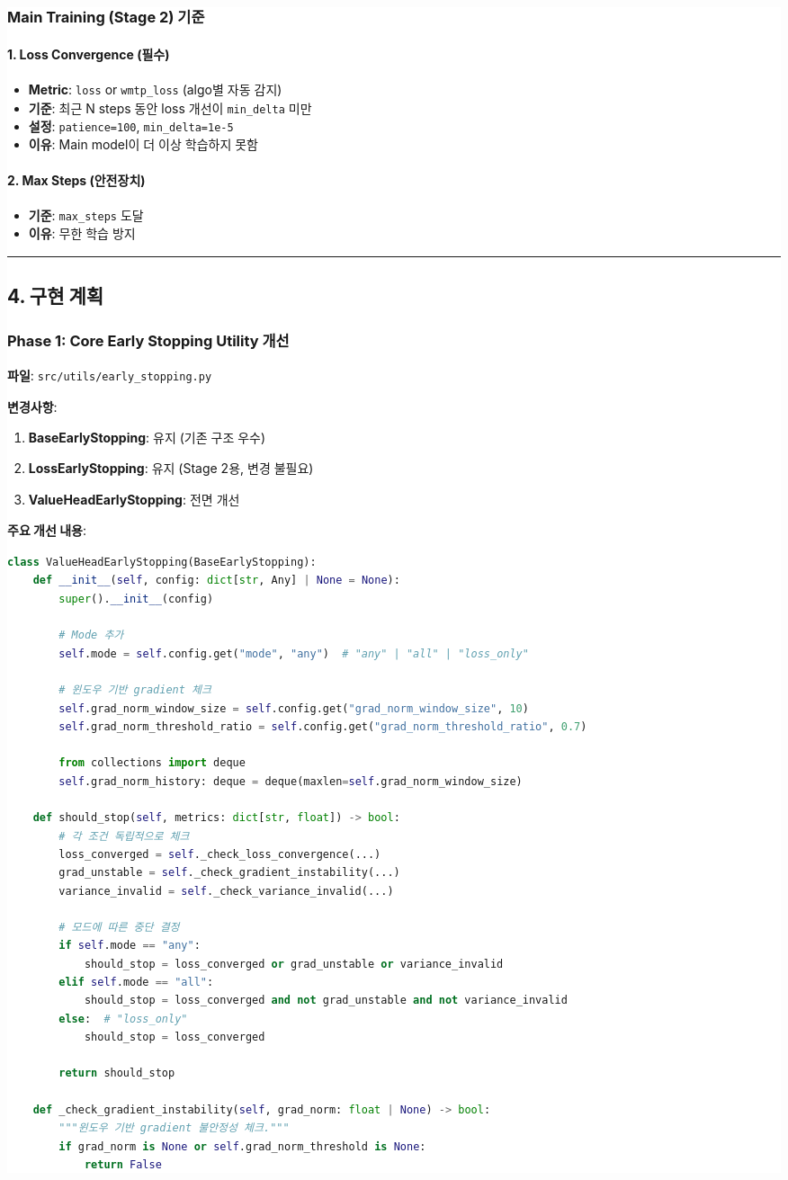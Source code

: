 ### Main Training (Stage 2) 기준

#### 1. Loss Convergence (필수)
- **Metric**: `loss` or `wmtp_loss` (algo별 자동 감지)
- **기준**: 최근 N steps 동안 loss 개선이 `min_delta` 미만
- **설정**: `patience=100`, `min_delta=1e-5`
- **이유**: Main model이 더 이상 학습하지 못함

#### 2. Max Steps (안전장치)
- **기준**: `max_steps` 도달
- **이유**: 무한 학습 방지

---

## 4. 구현 계획

### Phase 1: Core Early Stopping Utility 개선

**파일**: `src/utils/early_stopping.py`

**변경사항**:

1. **BaseEarlyStopping**: 유지 (기존 구조 우수)

2. **LossEarlyStopping**: 유지 (Stage 2용, 변경 불필요)

3. **ValueHeadEarlyStopping**: 전면 개선

**주요 개선 내용**:
```python
class ValueHeadEarlyStopping(BaseEarlyStopping):
    def __init__(self, config: dict[str, Any] | None = None):
        super().__init__(config)

        # Mode 추가
        self.mode = self.config.get("mode", "any")  # "any" | "all" | "loss_only"

        # 윈도우 기반 gradient 체크
        self.grad_norm_window_size = self.config.get("grad_norm_window_size", 10)
        self.grad_norm_threshold_ratio = self.config.get("grad_norm_threshold_ratio", 0.7)

        from collections import deque
        self.grad_norm_history: deque = deque(maxlen=self.grad_norm_window_size)

    def should_stop(self, metrics: dict[str, float]) -> bool:
        # 각 조건 독립적으로 체크
        loss_converged = self._check_loss_convergence(...)
        grad_unstable = self._check_gradient_instability(...)
        variance_invalid = self._check_variance_invalid(...)

        # 모드에 따른 중단 결정
        if self.mode == "any":
            should_stop = loss_converged or grad_unstable or variance_invalid
        elif self.mode == "all":
            should_stop = loss_converged and not grad_unstable and not variance_invalid
        else:  # "loss_only"
            should_stop = loss_converged

        return should_stop

    def _check_gradient_instability(self, grad_norm: float | None) -> bool:
        """윈도우 기반 gradient 불안정성 체크."""
        if grad_norm is None or self.grad_norm_threshold is None:
            return False

```